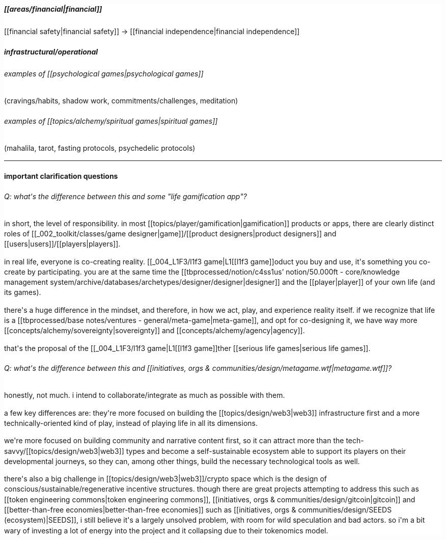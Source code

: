 ##### [[areas/financial\|financial]]
[[financial safety\|financial safety]] -> [[financial independence\|financial independence]]

##### infrastructural/operational


###### examples of [[psychological games\|psychological games]]
(cravings/habits, shadow work, commitments/challenges, meditation)

###### examples of [[topics/alchemy/spiritual games\|spiritual games]]
(mahalila, tarot, fasting protocols, psychedelic protocols)

---
#### important clarification questions

###### Q: what's the difference between this and some "life gamification app"?

in short, the level of responsibility. in most [[topics/player/gamification\|gamification]] products or apps, there are clearly distinct roles of [[_002_toolkit/classes/game designer\|game]]/[[product designers\|product designers]] and [[users\|users]]/[[players\|players]].

in real life, everyone is co-creating reality. [[_004_L1F3/l1f3 game\|L1[[l1f3 game]]oduct you buy and use, it's something you co-create by participating. you are at the same time the [[tbprocessed/notion/c4ss1us’ notion/50.000ft - core/knowledge management system/archive/databases/archetypes/designer/designer\|designer]] and the [[player\|player]] of your own life (and its games).

there's a huge difference in the mindset, and therefore, in how we act, play, and experience reality itself. if we recognize that life is a [[tbprocessed/base notes/ventures - general/meta-game\|meta-game]], and opt for co-designing it, we have way more [[concepts/alchemy/sovereignty\|sovereignty]] and [[concepts/alchemy/agency\|agency]].

that's the proposal of the [[_004_L1F3/l1f3 game\|L1[[l1f3 game]]ther [[serious life games\|serious life games]].

###### Q: what's the difference between this and [[initiatives, orgs & communities/design/metagame.wtf\|metagame.wtf]]?

honestly, not much. i intend to collaborate/integrate as much as possible with them.

a few key differences are: they're more focused on building the [[topics/design/web3\|web3]] infrastructure first and a more technically-oriented kind of play, instead of playing life in all its dimensions.

we're more focused on building community and narrative content first, so it can attract more than the tech-savvy/[[topics/design/web3\|web3]] types and become a self-sustainable ecosystem able to support its players on their developmental journeys, so they can, among other things, build the necessary technological tools as well.

there's also a big challenge in [[topics/design/web3\|web3]]/crypto space which is the design of conscious/sustainable/regenerative incentive structures. though there are great projects attempting to address this such as [[token engineering commons\|token engineering commons]], [[initiatives, orgs & communities/design/gitcoin\|gitcoin]] and [[better-than-free economies\|better-than-free economies]] such as [[initiatives, orgs & communities/design/SEEDS (ecosystem)\|SEEDS]], i still believe it's a largely unsolved problem, with room for wild speculation and bad actors. so i'm a bit wary of investing a lot of energy into the project and it collapsing due to their tokenomics model.
